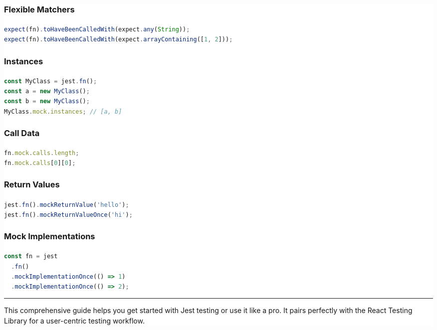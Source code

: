 ### Flexible Matchers

```js
expect(fn).toHaveBeenCalledWith(expect.any(String));
expect(fn).toHaveBeenCalledWith(expect.arrayContaining([1, 2]));
```

### Instances

```js
const MyClass = jest.fn();
const a = new MyClass();
const b = new MyClass();
MyClass.mock.instances; // [a, b]
```

### Call Data

```js
fn.mock.calls.length;
fn.mock.calls[0][0];
```

### Return Values

```js
jest.fn().mockReturnValue('hello');
jest.fn().mockReturnValueOnce('hi');
```

### Mock Implementations

```js
const fn = jest
  .fn()
  .mockImplementationOnce(() => 1)
  .mockImplementationOnce(() => 2);
```

---

This comprehensive guide helps you get started with Jest testing or use it like a pro. It pairs perfectly with the React Testing Library for a user-centric testing workflow.
